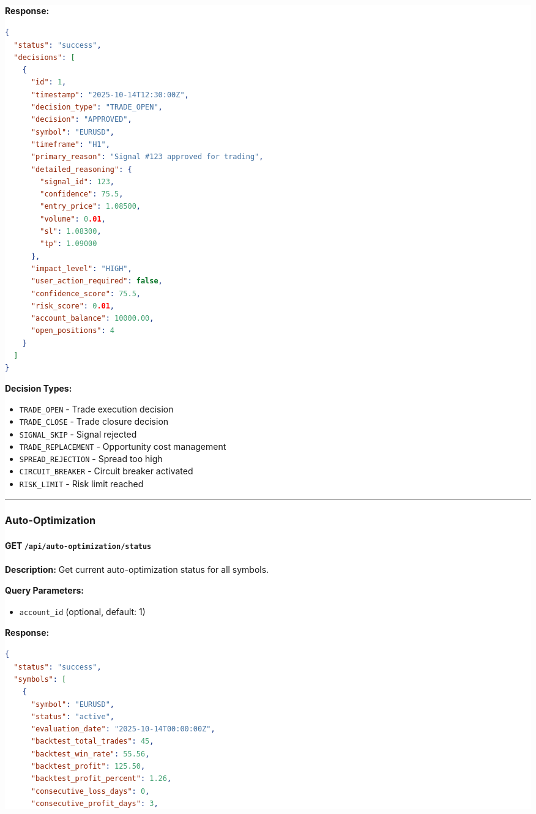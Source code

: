 **Response:**
```json
{
  "status": "success",
  "decisions": [
    {
      "id": 1,
      "timestamp": "2025-10-14T12:30:00Z",
      "decision_type": "TRADE_OPEN",
      "decision": "APPROVED",
      "symbol": "EURUSD",
      "timeframe": "H1",
      "primary_reason": "Signal #123 approved for trading",
      "detailed_reasoning": {
        "signal_id": 123,
        "confidence": 75.5,
        "entry_price": 1.08500,
        "volume": 0.01,
        "sl": 1.08300,
        "tp": 1.09000
      },
      "impact_level": "HIGH",
      "user_action_required": false,
      "confidence_score": 75.5,
      "risk_score": 0.01,
      "account_balance": 10000.00,
      "open_positions": 4
    }
  ]
}
```

**Decision Types:**
- `TRADE_OPEN` - Trade execution decision
- `TRADE_CLOSE` - Trade closure decision
- `SIGNAL_SKIP` - Signal rejected
- `TRADE_REPLACEMENT` - Opportunity cost management
- `SPREAD_REJECTION` - Spread too high
- `CIRCUIT_BREAKER` - Circuit breaker activated
- `RISK_LIMIT` - Risk limit reached

---

### Auto-Optimization

#### GET `/api/auto-optimization/status`
**Description:** Get current auto-optimization status for all symbols.

**Query Parameters:**
- `account_id` (optional, default: 1)

**Response:**
```json
{
  "status": "success",
  "symbols": [
    {
      "symbol": "EURUSD",
      "status": "active",
      "evaluation_date": "2025-10-14T00:00:00Z",
      "backtest_total_trades": 45,
      "backtest_win_rate": 55.56,
      "backtest_profit": 125.50,
      "backtest_profit_percent": 1.26,
      "consecutive_loss_days": 0,
      "consecutive_profit_days": 3,
```